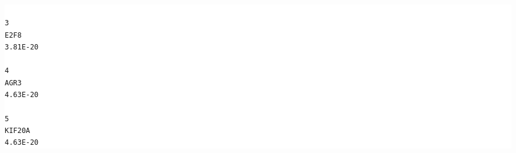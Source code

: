                                                                                                                                                                                                                    3                                                                                                                                                                                                                                                                                                                                                                                                                                                                                                                                                                                                                                                                                                                                                                          E2F8                                                                                                                                                                                                                                                                                                                                                                                                                                                                                                                                                                                                                                                                                                                                              3.81E-20
                                                                                                                                                                                                                   4                                                                                                                                                                                                                                                                                                                                                                                                                                                                                                                                                                                                                                                                                                                                 AGR3                                                                                                                                                                                                                                                                                                                                                                                                                                                                                                                                                                                                                                                                                                                                          4.63E-20
                                                                                                                                                                                                                   5                                                                                                                                                                                                                                                                                                                                                                                                                                                                                                                                                                                                                                                                                                                                                                          KIF20A                                                                                                                                                                                                                                                                                                                                                                                                                                                                                                                                                                                                                                                                                                           4.63E-20